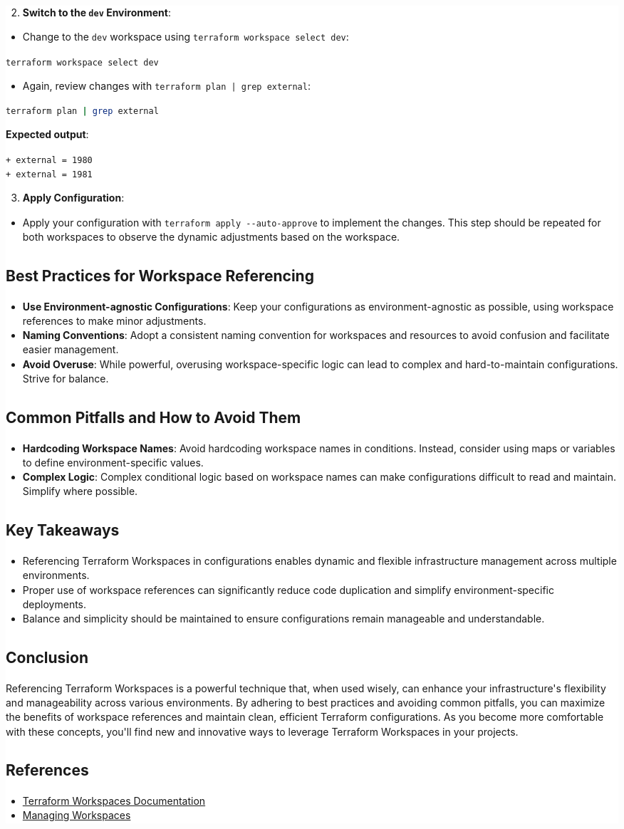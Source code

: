 2. **Switch to the `dev` Environment**:

- Change to the `dev` workspace using `terraform workspace select dev`:

```bash
terraform workspace select dev
```

- Again, review changes with `terraform plan | grep external`:

```bash
terraform plan | grep external
```

**Expected output**:

```bash
+ external = 1980
+ external = 1981
```

3. **Apply Configuration**:

- Apply your configuration with `terraform apply --auto-approve` to implement the changes. This step should be repeated for both workspaces to observe the dynamic adjustments based on the workspace.

## Best Practices for Workspace Referencing

- **Use Environment-agnostic Configurations**: Keep your configurations as environment-agnostic as possible, using workspace references to make minor adjustments.
- **Naming Conventions**: Adopt a consistent naming convention for workspaces and resources to avoid confusion and facilitate easier management.
- **Avoid Overuse**: While powerful, overusing workspace-specific logic can lead to complex and hard-to-maintain configurations. Strive for balance.

## Common Pitfalls and How to Avoid Them

- **Hardcoding Workspace Names**: Avoid hardcoding workspace names in conditions. Instead, consider using maps or variables to define environment-specific values.
- **Complex Logic**: Complex conditional logic based on workspace names can make configurations difficult to read and maintain. Simplify where possible.

## Key Takeaways

- Referencing Terraform Workspaces in configurations enables dynamic and flexible infrastructure management across multiple environments.
- Proper use of workspace references can significantly reduce code duplication and simplify environment-specific deployments.
- Balance and simplicity should be maintained to ensure configurations remain manageable and understandable.

## Conclusion

Referencing Terraform Workspaces is a powerful technique that, when used wisely, can enhance your infrastructure's flexibility and manageability across various environments. By adhering to best practices and avoiding common pitfalls, you can maximize the benefits of workspace references and maintain clean, efficient Terraform configurations. As you become more comfortable with these concepts, you'll find new and innovative ways to leverage Terraform Workspaces in your projects.

## References

- [Terraform Workspaces Documentation](https://developer.hashicorp.com/terraform/language/state/workspaces)
- [Managing Workspaces](https://developer.hashicorp.com/terraform/cli/workspaces)
